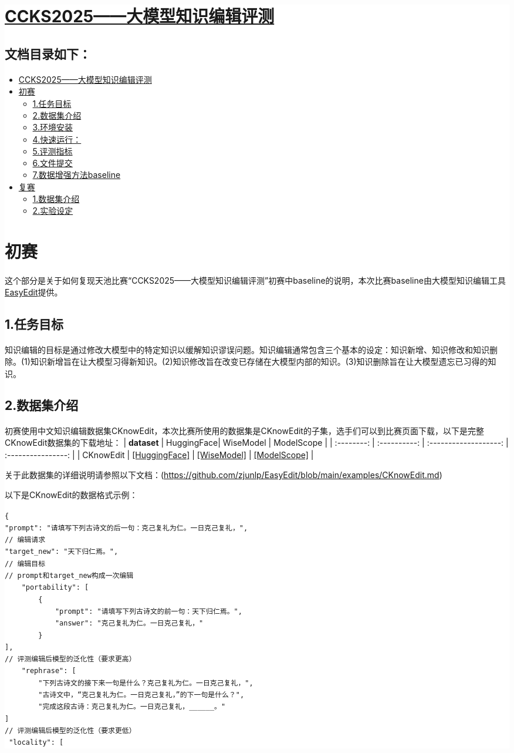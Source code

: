 # [CCKS2025——大模型知识编辑评测](https://tianchi.aliyun.com/competition/entrance/532347)

文档目录如下：
---


- [CCKS2025——大模型知识编辑评测](#ccks2025大模型知识编辑评测)
- [初赛](#初赛)
  - [1.任务目标](##1任务目标)
  - [2.数据集介绍](##2数据集介绍)
  - [3.环境安装](##3环境安装)
  - [4.快速运行：](##4快速运行)
  - [5.评测指标](##5评测指标)
  - [6.文件提交](##6文件提交)
  - [7.数据增强方法baseline](##7数据增强方法baseline)
- [复赛](#复赛)
  - [1.数据集介绍](#1数据集介绍-1)
  - [2.实验设定](#2实验设定-1)





# 初赛

这个部分是关于如何复现天池比赛“CCKS2025——大模型知识编辑评测”初赛中baseline的说明，本次比赛baseline由大模型知识编辑工具[EasyEdit](https://github.com/zjunlp/EasyEdit)提供。

## 1.任务目标
知识编辑的目标是通过修改大模型中的特定知识以缓解知识谬误问题。知识编辑通常包含三个基本的设定：知识新增、知识修改和知识删除。(1)知识新增旨在让大模型习得新知识。(2)知识修改旨在改变已存储在大模型内部的知识。(3)知识删除旨在让大模型遗忘已习得的知识。

## 2.数据集介绍
初赛使用中文知识编辑数据集CKnowEdit，本次比赛所使用的数据集是CKnowEdit的子集，选手们可以到比赛页面下载，以下是完整CKnowEdit数据集的下载地址：
| **dataset** | HuggingFace| WiseModel | ModelScope |
| :--------: | :----------: | :-------------------: | :----------------: |
| CKnowEdit | [[HuggingFace]](https://huggingface.co/datasets/zjunlp/CKnowEdit) | [[WiseModel]](https://wisemodel.cn/datasets/zjunlp/CKnowEdit) | [[ModelScope]](https://modelscope.cn/datasets/ZJUNLP/CKnowEdit) |

关于此数据集的详细说明请参照以下文档：(https://github.com/zjunlp/EasyEdit/blob/main/examples/CKnowEdit.md)

以下是CKnowEdit的数据格式示例：
```
{
"prompt": "请填写下列古诗文的后一句：克己复礼为仁。一日克己复礼，",
// 编辑请求
"target_new": "天下归仁焉。",
// 编辑目标
// prompt和target_new构成一次编辑
    "portability": [
        {
            "prompt": "请填写下列古诗文的前一句：天下归仁焉。",
            "answer": "克己复礼为仁。一日克己复礼，"
        }
],
// 评测编辑后模型的泛化性（要求更高）
    "rephrase": [
        "下列古诗文的接下来一句是什么？克己复礼为仁。一日克己复礼，",
        "古诗文中，“克己复礼为仁。一日克己复礼，”的下一句是什么？",
        "完成这段古诗：克己复礼为仁。一日克己复礼，______。"
]
// 评测编辑后模型的泛化性（要求更低）
 "locality": [
```